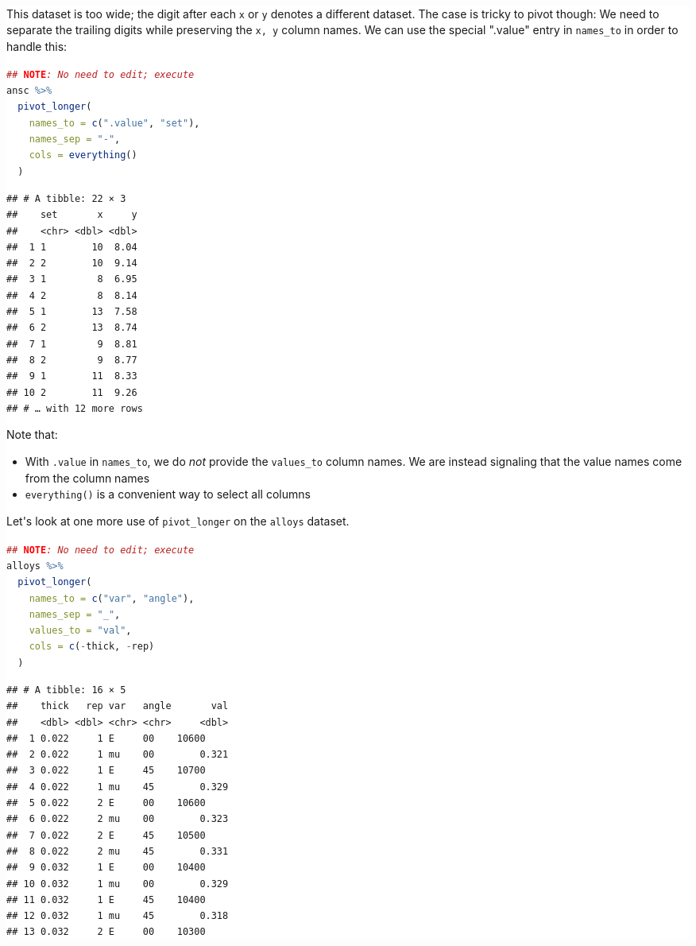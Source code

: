 This dataset is too wide; the digit after each `x` or `y` denotes a different
dataset. The case is tricky to pivot though: We need to separate the trailing
digits while preserving the `x, y` column names. We can use the special ".value"
entry in `names_to` in order to handle this:


```r
## NOTE: No need to edit; execute
ansc %>%
  pivot_longer(
    names_to = c(".value", "set"),
    names_sep = "-",
    cols = everything()
  )
```

```
## # A tibble: 22 × 3
##    set       x     y
##    <chr> <dbl> <dbl>
##  1 1        10  8.04
##  2 2        10  9.14
##  3 1         8  6.95
##  4 2         8  8.14
##  5 1        13  7.58
##  6 2        13  8.74
##  7 1         9  8.81
##  8 2         9  8.77
##  9 1        11  8.33
## 10 2        11  9.26
## # … with 12 more rows
```

Note that:
- With `.value` in `names_to`, we do *not* provide the `values_to` column names. We are instead signaling that the value names come from the column names
- `everything()` is a convenient way to select all columns

Let's look at one more use of `pivot_longer` on the `alloys` dataset.


```r
## NOTE: No need to edit; execute
alloys %>%
  pivot_longer(
    names_to = c("var", "angle"),
    names_sep = "_",
    values_to = "val",
    cols = c(-thick, -rep)
  )
```

```
## # A tibble: 16 × 5
##    thick   rep var   angle       val
##    <dbl> <dbl> <chr> <chr>     <dbl>
##  1 0.022     1 E     00    10600    
##  2 0.022     1 mu    00        0.321
##  3 0.022     1 E     45    10700    
##  4 0.022     1 mu    45        0.329
##  5 0.022     2 E     00    10600    
##  6 0.022     2 mu    00        0.323
##  7 0.022     2 E     45    10500    
##  8 0.022     2 mu    45        0.331
##  9 0.032     1 E     00    10400    
## 10 0.032     1 mu    00        0.329
## 11 0.032     1 E     45    10400    
## 12 0.032     1 mu    45        0.318
## 13 0.032     2 E     00    10300    
```
